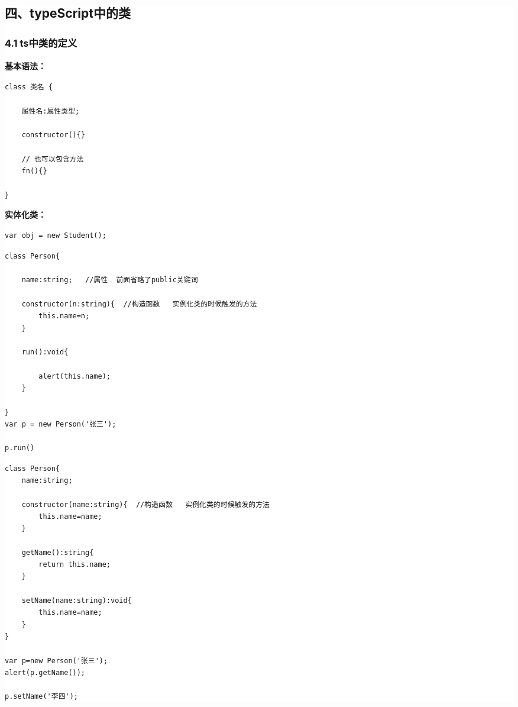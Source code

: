 ## **四、typeScript中的类**

### **4.1 ts中类的定义**

**基本语法：**

```
class 类名 {

	属性名:属性类型;

	constructor(){}

	// 也可以包含方法
	fn(){}

}
```

**实体化类：**

```
var obj = new Student(); 
```

```
class Person{

    name:string;   //属性  前面省略了public关键词

    constructor(n:string){  //构造函数   实例化类的时候触发的方法
        this.name=n;
    }

    run():void{

        alert(this.name);
    }

}
var p = new Person('张三');

p.run()
```

```
class Person{
    name:string; 
  
    constructor(name:string){  //构造函数   实例化类的时候触发的方法
        this.name=name;
    }
  
    getName():string{
        return this.name;
    }
  
    setName(name:string):void{
        this.name=name;
    }
}

var p=new Person('张三');
alert(p.getName());

p.setName('李四');
```